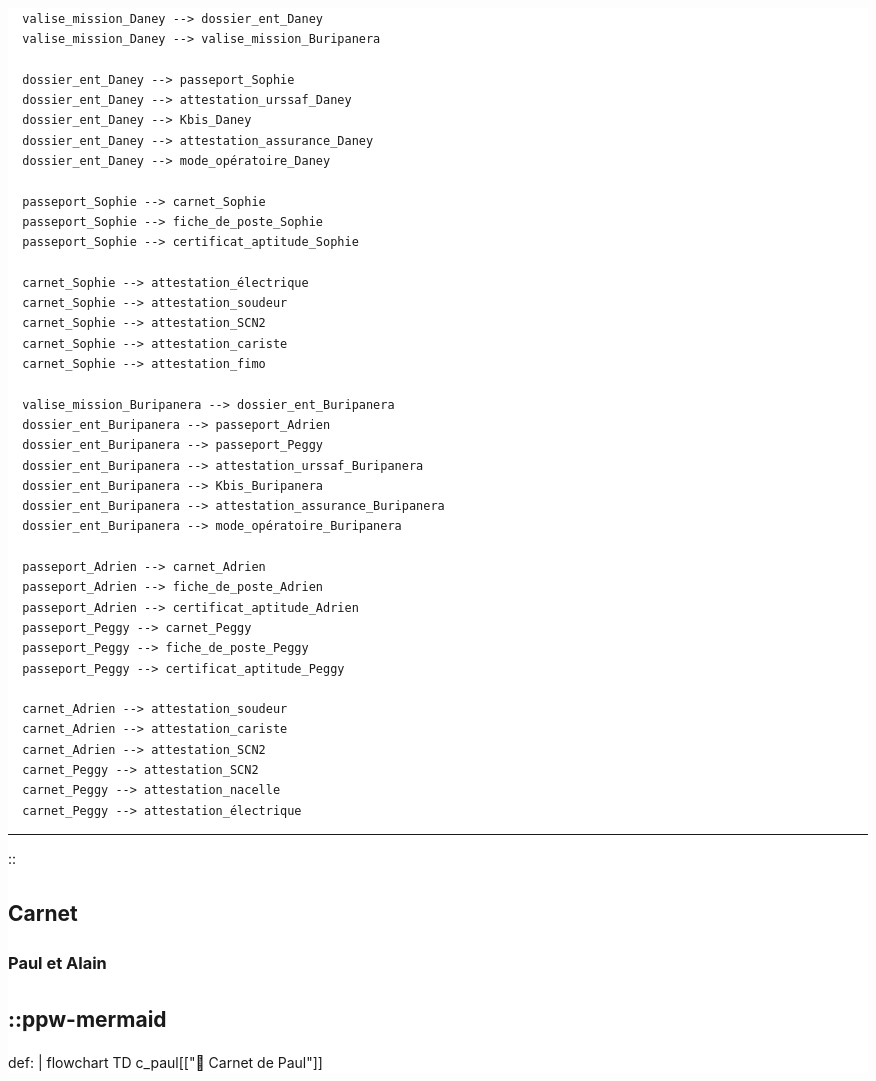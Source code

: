       valise_mission_Daney --> dossier_ent_Daney
      valise_mission_Daney --> valise_mission_Buripanera 

      dossier_ent_Daney --> passeport_Sophie  
      dossier_ent_Daney --> attestation_urssaf_Daney
      dossier_ent_Daney --> Kbis_Daney
      dossier_ent_Daney --> attestation_assurance_Daney
      dossier_ent_Daney --> mode_opératoire_Daney

      passeport_Sophie --> carnet_Sophie  
      passeport_Sophie --> fiche_de_poste_Sophie
      passeport_Sophie --> certificat_aptitude_Sophie

      carnet_Sophie --> attestation_électrique    
      carnet_Sophie --> attestation_soudeur
      carnet_Sophie --> attestation_SCN2
      carnet_Sophie --> attestation_cariste
      carnet_Sophie --> attestation_fimo           

      valise_mission_Buripanera --> dossier_ent_Buripanera
      dossier_ent_Buripanera --> passeport_Adrien  
      dossier_ent_Buripanera --> passeport_Peggy
      dossier_ent_Buripanera --> attestation_urssaf_Buripanera
      dossier_ent_Buripanera --> Kbis_Buripanera
      dossier_ent_Buripanera --> attestation_assurance_Buripanera
      dossier_ent_Buripanera --> mode_opératoire_Buripanera

      passeport_Adrien --> carnet_Adrien  
      passeport_Adrien --> fiche_de_poste_Adrien
      passeport_Adrien --> certificat_aptitude_Adrien
      passeport_Peggy --> carnet_Peggy  
      passeport_Peggy --> fiche_de_poste_Peggy
      passeport_Peggy --> certificat_aptitude_Peggy

      carnet_Adrien --> attestation_soudeur
      carnet_Adrien --> attestation_cariste 
      carnet_Adrien --> attestation_SCN2
      carnet_Peggy --> attestation_SCN2
      carnet_Peggy --> attestation_nacelle      
      carnet_Peggy --> attestation_électrique                                                  
  
---
::


## Carnet

### Paul et Alain



::ppw-mermaid
---
def: |
    flowchart TD
    c_paul[["📑 Carnet de Paul"]]
